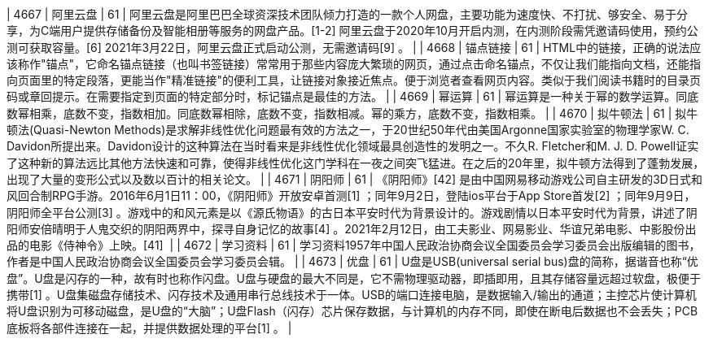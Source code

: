 | 4667 | 阿里云盘          | 61   | 阿里云盘是阿里巴巴全球资深技术团队倾力打造的一款个人网盘，主要功能为速度快、不打扰、够安全、易于分享，为C端用户提供存储备份及智能相册等服务的网盘产品。[1-2] 阿里云盘于2020年10月开启内测，在内测阶段需凭邀请码使用，预约公测可获取容量。[6] 2021年3月22日，阿里云盘正式启动公测，无需邀请码[9] 。                                                                                                                                                                                                                                                                                                                                                                                                                                                                                                                                                                                                    |
| 4668 | 锚点链接          | 61   | HTML中的链接，正确的说法应该称作"锚点"，它命名锚点链接（也叫书签链接）常常用于那些内容庞大繁琐的网页，通过点击命名锚点，不仅让我们能指向文档，还能指向页面里的特定段落，更能当作"精准链接"的便利工具，让链接对象接近焦点。便于浏览者查看网页内容。类似于我们阅读书籍时的目录页码或章回提示。在需要指定到页面的特定部分时，标记锚点是最佳的方法。                                                                                                                                                                                                                                                                                                                                                                                                                                                                                                                                                                                       |
| 4669 | 幂运算           | 61   | 幂运算是一种关于幂的数学运算。同底数幂相乘，底数不变，指数相加。同底数幂相除，底数不变，指数相减。幂的乘方，底数不变，指数相乘。                                                                                                                                                                                                                                                                                                                                                                                                                                                                                                                                                                                                                                                                                                   |
| 4670 | 拟牛顿法          | 61   | 拟牛顿法(Quasi-Newton Methods)是求解非线性优化问题最有效的方法之一，于20世纪50年代由美国Argonne国家实验室的物理学家W. C. Davidon所提出来。Davidon设计的这种算法在当时看来是非线性优化领域最具创造性的发明之一。不久R. Fletcher和M. J. D. Powell证实了这种新的算法远比其他方法快速和可靠，使得非线性优化这门学科在一夜之间突飞猛进。在之后的20年里，拟牛顿方法得到了蓬勃发展，出现了大量的变形公式以及数以百计的相关论文。                                                                                                                                                                                                                                                                                                                                                                                                                                                                                                              |
| 4671 | 阴阳师           | 61   | 《阴阳师》[42] 是由中国网易移动游戏公司自主研发的3D日式和风回合制RPG手游。2016年6月1日11：00，《阴阳师》开放安卓首测[1] ；同年9月2日，登陆ios平台于App Store首发[2] ；同年9月9日，阴阳师全平台公测[3] 。游戏中的和风元素是以《源氏物语》的古日本平安时代为背景设计的。游戏剧情以日本平安时代为背景，讲述了阴阳师安倍晴明于人鬼交织的阴阳两界中，探寻自身记忆的故事[4] 。2021年2月12日，由工夫影业、网易影业、华谊兄弟电影、中影股份出品的电影《侍神令》上映。[41]                                                                                                                                                                                                                                                                                                                                                                                                                                                                                                   |
| 4672 | 学习资料          | 61   | 学习资料1957年中国人民政治协商会议全国委员会学习委员会出版编辑的图书，作者是中国人民政治协商会议全国委员会学习委员会辑。                                                                                                                                                                                                                                                                                                                                                                                                                                                                                                                                                                                                                                                                                                     |
| 4673 | 优盘            | 61   | U盘是USB(universal serial bus)盘的简称，据谐音也称“优盘”。U盘是闪存的一种，故有时也称作闪盘。U盘与硬盘的最大不同是，它不需物理驱动器，即插即用，且其存储容量远超过软盘，极便于携带[1] 。U盘集磁盘存储技术、闪存技术及通用串行总线技术于一体。USB的端口连接电脑，是数据输入/输出的通道；主控芯片使计算机将U盘识别为可移动磁盘，是U盘的“大脑”；U盘Flash（闪存）芯片保存数据，与计算机的内存不同，即使在断电后数据也不会丢失；PCB底板将各部件连接在一起，并提供数据处理的平台[1] 。                                                                                                                                                                                                                                                                                                                                                                                                                                                                                               |